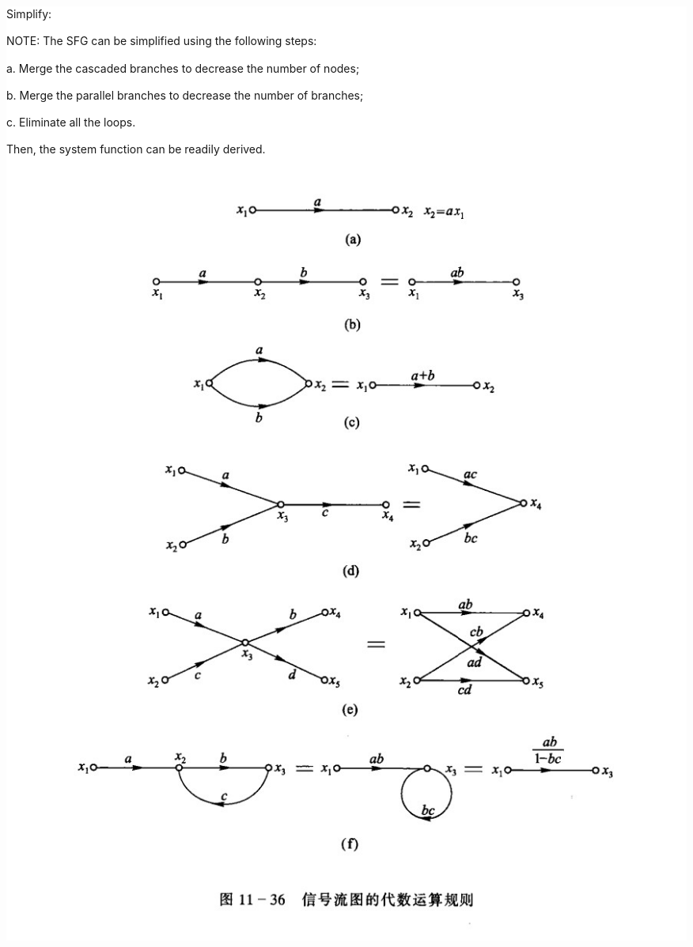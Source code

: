 Simplify:

NOTE: The SFG can be simplified using the following steps:

a. Merge the cascaded branches to decrease the number of nodes;

b. Merge the parallel branches to decrease the number of branches;

c. Eliminate all the loops. 

Then, the system function can be readily derived.

![](../images/ss/lec21_7.jpg)
